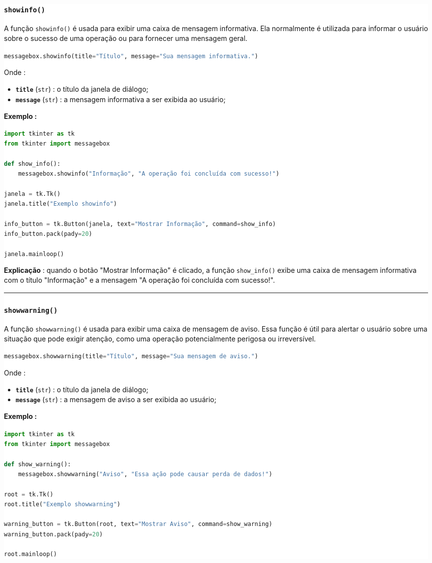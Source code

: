 ### `showinfo()`

A função `showinfo()` é usada para exibir uma caixa de mensagem informativa. Ela normalmente é utilizada para informar o usuário sobre o sucesso de uma operação ou para fornecer uma mensagem geral.

```python
messagebox.showinfo(title="Título", message="Sua mensagem informativa.")
```

Onde :
- **`title`** (`str`) : o título da janela de diálogo;
- **`message`** (`str`) : a mensagem informativa a ser exibida ao usuário;

**Exemplo :**
```python
import tkinter as tk
from tkinter import messagebox

def show_info():
    messagebox.showinfo("Informação", "A operação foi concluída com sucesso!")

janela = tk.Tk()
janela.title("Exemplo showinfo")

info_button = tk.Button(janela, text="Mostrar Informação", command=show_info)
info_button.pack(pady=20)

janela.mainloop()
```

**Explicação** : quando o botão "Mostrar Informação" é clicado, a função `show_info()` exibe uma caixa de mensagem informativa com o título "Informação" e a mensagem "A operação foi concluída com sucesso!".

---

### `showwarning()`

A função `showwarning()` é usada para exibir uma caixa de mensagem de aviso. Essa função é útil para alertar o usuário sobre uma situação que pode exigir atenção, como uma operação potencialmente perigosa ou irreversível.

```python
messagebox.showwarning(title="Título", message="Sua mensagem de aviso.")
```

Onde :
- **`title`** (`str`) : o título da janela de diálogo;
- **`message`** (`str`) : a mensagem de aviso a ser exibida ao usuário;

**Exemplo :**
```python
import tkinter as tk
from tkinter import messagebox

def show_warning():
    messagebox.showwarning("Aviso", "Essa ação pode causar perda de dados!")

root = tk.Tk()
root.title("Exemplo showwarning")

warning_button = tk.Button(root, text="Mostrar Aviso", command=show_warning)
warning_button.pack(pady=20)

root.mainloop()
```
